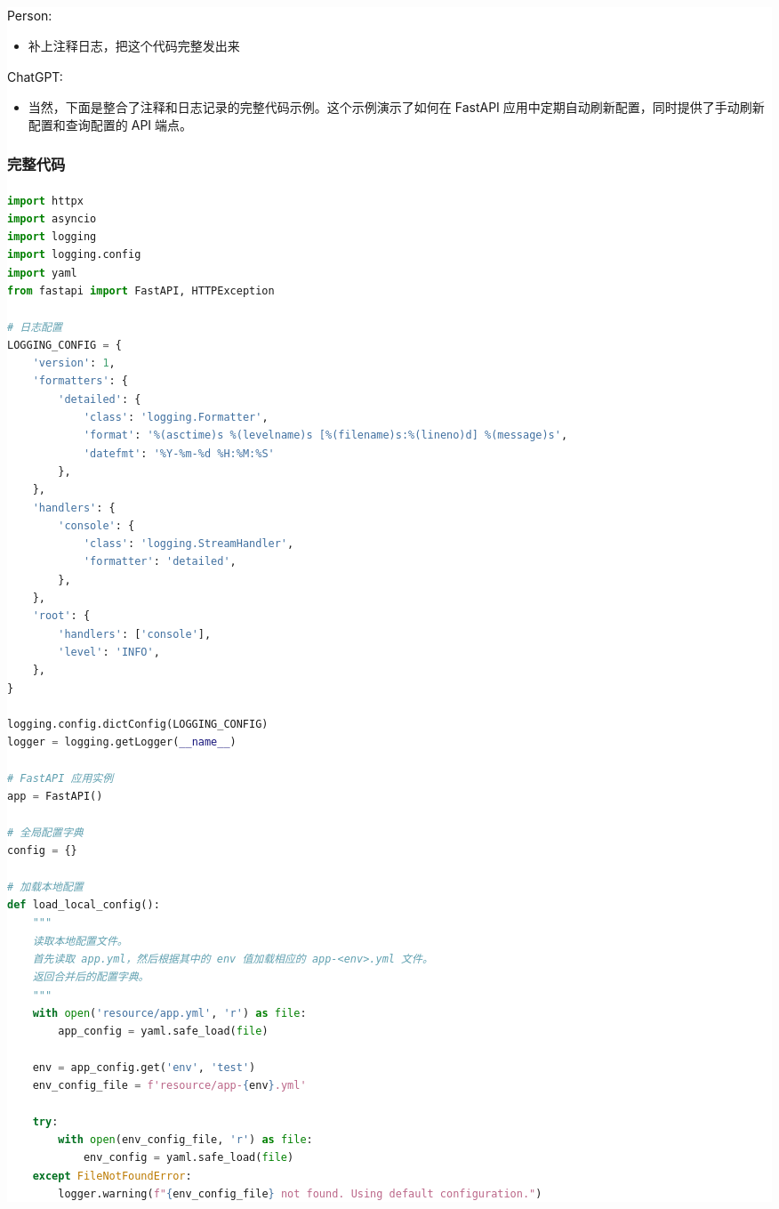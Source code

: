 Person: 
- 补上注释日志，把这个代码完整发出来

ChatGPT: 
- 当然，下面是整合了注释和日志记录的完整代码示例。这个示例演示了如何在 FastAPI 应用中定期自动刷新配置，同时提供了手动刷新配置和查询配置的 API 端点。
### 完整代码

```python
import httpx
import asyncio
import logging
import logging.config
import yaml
from fastapi import FastAPI, HTTPException

# 日志配置
LOGGING_CONFIG = {
    'version': 1,
    'formatters': {
        'detailed': {
            'class': 'logging.Formatter',
            'format': '%(asctime)s %(levelname)s [%(filename)s:%(lineno)d] %(message)s',
            'datefmt': '%Y-%m-%d %H:%M:%S'
        },
    },
    'handlers': {
        'console': {
            'class': 'logging.StreamHandler',
            'formatter': 'detailed',
        },
    },
    'root': {
        'handlers': ['console'],
        'level': 'INFO',
    },
}

logging.config.dictConfig(LOGGING_CONFIG)
logger = logging.getLogger(__name__)

# FastAPI 应用实例
app = FastAPI()

# 全局配置字典
config = {}

# 加载本地配置
def load_local_config():
    """
    读取本地配置文件。
    首先读取 app.yml，然后根据其中的 env 值加载相应的 app-<env>.yml 文件。
    返回合并后的配置字典。
    """
    with open('resource/app.yml', 'r') as file:
        app_config = yaml.safe_load(file)

    env = app_config.get('env', 'test')
    env_config_file = f'resource/app-{env}.yml'

    try:
        with open(env_config_file, 'r') as file:
            env_config = yaml.safe_load(file)
    except FileNotFoundError:
        logger.warning(f"{env_config_file} not found. Using default configuration.")
```